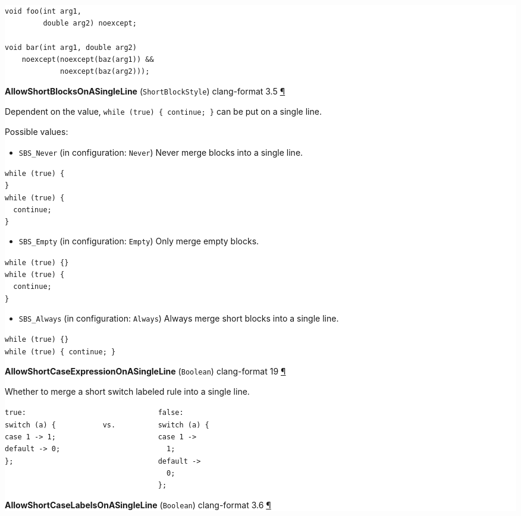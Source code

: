 ```
void foo(int arg1,
         double arg2) noexcept;

void bar(int arg1, double arg2)
    noexcept(noexcept(baz(arg1)) &&
             noexcept(baz(arg2)));
```

**AllowShortBlocksOnASingleLine** (`ShortBlockStyle`) clang-format 3.5 [¶](https://clang.llvm.org/docs/#allowshortblocksonasingleline)

Dependent on the value, `while (true) { continue; }` can be put on a single line.

Possible values:

- `SBS_Never` (in configuration: `Never`) Never merge blocks into a single line.

```
while (true) {
}
while (true) {
  continue;
}
```
- `SBS_Empty` (in configuration: `Empty`) Only merge empty blocks.

```
while (true) {}
while (true) {
  continue;
}
```
- `SBS_Always` (in configuration: `Always`) Always merge short blocks into a single line.

```
while (true) {}
while (true) { continue; }
```

**AllowShortCaseExpressionOnASingleLine** (`Boolean`) clang-format 19 [¶](https://clang.llvm.org/docs/#allowshortcaseexpressiononasingleline)

Whether to merge a short switch labeled rule into a single line.

```
true:                               false:
switch (a) {           vs.          switch (a) {
case 1 -> 1;                        case 1 ->
default -> 0;                         1;
};                                  default ->
                                      0;
                                    };
```

**AllowShortCaseLabelsOnASingleLine** (`Boolean`) clang-format 3.6 [¶](https://clang.llvm.org/docs/#allowshortcaselabelsonasingleline)
